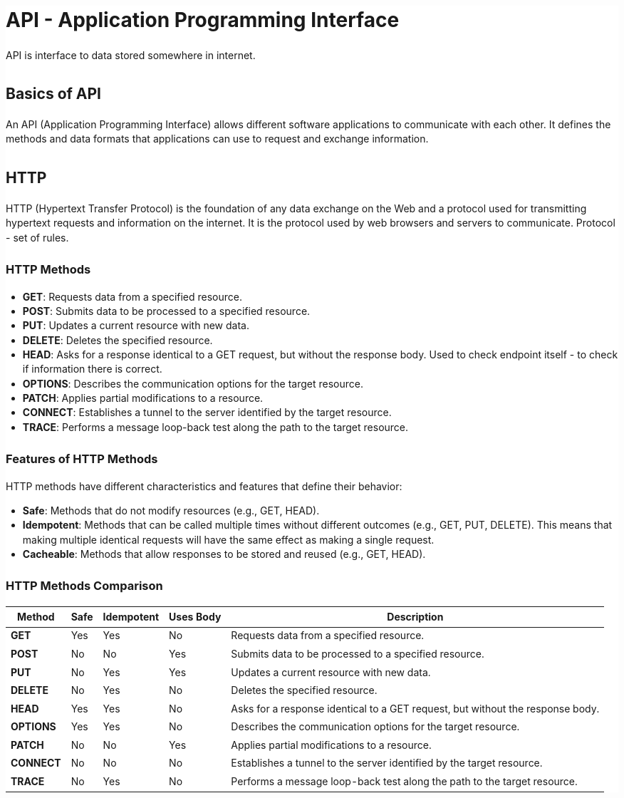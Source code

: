 # API - Application Programming Interface

API is interface to data stored somewhere in internet.

## Basics of API

An API (Application Programming Interface) allows different software applications to communicate with each other. It defines the methods and data formats that applications can use to request and exchange information.

## HTTP

HTTP (Hypertext Transfer Protocol) is the foundation of any data exchange on the Web and a protocol used for transmitting hypertext requests and information on the internet. It is the protocol used by web browsers and servers to communicate. Protocol - set of rules. 

### HTTP Methods

- **GET**: Requests data from a specified resource.
- **POST**: Submits data to be processed to a specified resource.
- **PUT**: Updates a current resource with new data.
- **DELETE**: Deletes the specified resource.
- **HEAD**: Asks for a response identical to a GET request, but without the response body. Used to check endpoint itself - to check if information there is correct.
- **OPTIONS**: Describes the communication options for the target resource.
- **PATCH**: Applies partial modifications to a resource.
- **CONNECT**: Establishes a tunnel to the server identified by the target resource.
- **TRACE**: Performs a message loop-back test along the path to the target resource.

### Features of HTTP Methods

HTTP methods have different characteristics and features that define their behavior:

- **Safe**: Methods that do not modify resources (e.g., GET, HEAD).
- **Idempotent**: Methods that can be called multiple times without different outcomes (e.g., GET, PUT, DELETE). This means that making multiple identical requests will have the same effect as making a single request.
- **Cacheable**: Methods that allow responses to be stored and reused (e.g., GET, HEAD).

### HTTP Methods Comparison

| Method   | Safe | Idempotent | Uses Body | Description                                                                 |
|----------|------|------------|-----------|-----------------------------------------------------------------------------|
| **GET**  | Yes  | Yes        | No        | Requests data from a specified resource.                                    |
| **POST** | No   | No         | Yes       | Submits data to be processed to a specified resource.                       |
| **PUT**  | No   | Yes        | Yes       | Updates a current resource with new data.                                   |
| **DELETE**| No  | Yes        | No        | Deletes the specified resource.                                             |
| **HEAD** | Yes  | Yes        | No        | Asks for a response identical to a GET request, but without the response body.|
| **OPTIONS**| Yes| Yes        | No        | Describes the communication options for the target resource.                |
| **PATCH**| No   | No         | Yes       | Applies partial modifications to a resource.                                |
| **CONNECT**| No | No         | No        | Establishes a tunnel to the server identified by the target resource.       |
| **TRACE**| No   | Yes        | No        | Performs a message loop-back test along the path to the target resource.    |
